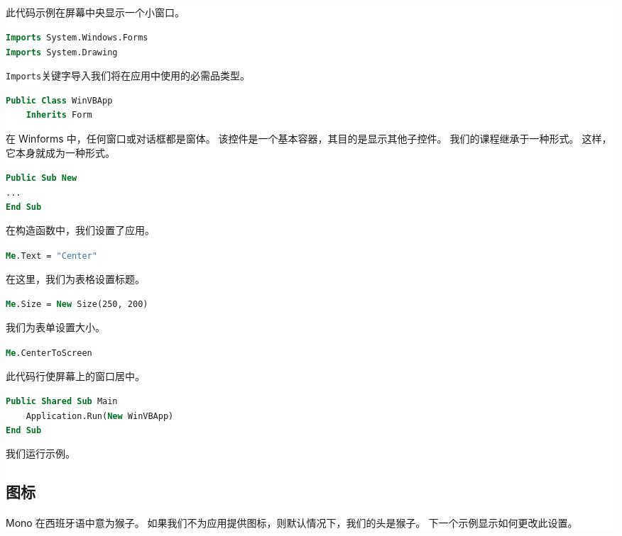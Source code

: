此代码示例在屏幕中央显示一个小窗口。

```vb
Imports System.Windows.Forms
Imports System.Drawing

```

`Imports`关键字导入我们将在应用中使用的必需品类型。

```vb
Public Class WinVBApp
    Inherits Form

```

在 Winforms 中，任何窗口或对话框都是窗体。 该控件是一个基本容器，其目的是显示其他子控件。 我们的课程继承于一种形式。 这样，它本身就成为一种形式。

```vb
Public Sub New
...
End Sub

```

在构造函数中，我们设置了应用。

```vb
Me.Text = "Center"

```

在这里，我们为表格设置标题。

```vb
Me.Size = New Size(250, 200)

```

我们为表单设置大小。

```vb
Me.CenterToScreen

```

此代码行使屏幕上的窗口居中。

```vb
Public Shared Sub Main
    Application.Run(New WinVBApp)
End Sub

```

我们运行示例。

## 图标

Mono 在西班牙语中意为猴子。 如果我们不为应用提供图标，则默认情况下，我们的头是猴子。 下一个示例显示如何更改此设置。
